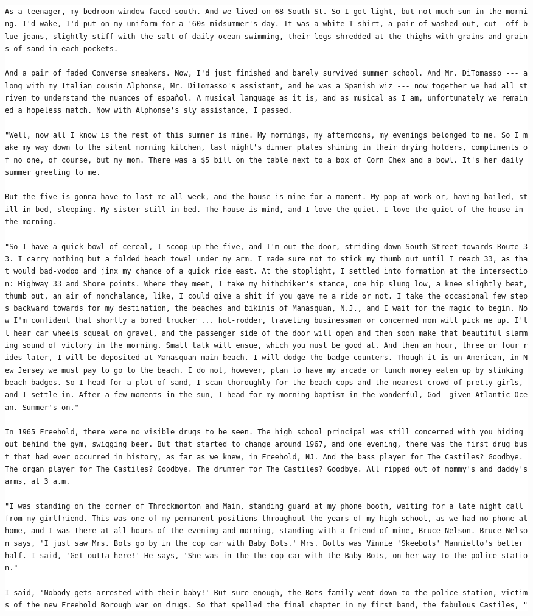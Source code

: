 ```" Thank you very kindly, my very dear friends.
As a teenager, my bedroom window faced south. And we lived on 68 South St. So I got light, but not much sun in the morning. I'd wake, I'd put on my uniform for a '60s midsummer's day. It was a white T-shirt, a pair of washed-out, cut- off blue jeans, slightly stiff with the salt of daily ocean swimming, their legs shredded at the thighs with grains and grains of sand in each pockets.

And a pair of faded Converse sneakers. Now, I'd just finished and barely survived summer school. And Mr. DiTomasso --- along with my Italian cousin Alphonse, Mr. DiTomasso's assistant, and he was a Spanish wiz --- now together we had all striven to understand the nuances of español. A musical language as it is, and as musical as I am, unfortunately we remained a hopeless match. Now with Alphonse's sly assistance, I passed.

"Well, now all I know is the rest of this summer is mine. My mornings, my afternoons, my evenings belonged to me. So I make my way down to the silent morning kitchen, last night's dinner plates shining in their drying holders, compliments of no one, of course, but my mom. There was a $5 bill on the table next to a box of Corn Chex and a bowl. It's her daily summer greeting to me.

But the five is gonna have to last me all week, and the house is mine for a moment. My pop at work or, having bailed, still in bed, sleeping. My sister still in bed. The house is mind, and I love the quiet. I love the quiet of the house in the morning.

"So I have a quick bowl of cereal, I scoop up the five, and I'm out the door, striding down South Street towards Route 33. I carry nothing but a folded beach towel under my arm. I made sure not to stick my thumb out until I reach 33, as that would bad-vodoo and jinx my chance of a quick ride east. At the stoplight, I settled into formation at the intersection: Highway 33 and Shore points. Where they meet, I take my hithchiker's stance, one hip slung low, a knee slightly beat, thumb out, an air of nonchalance, like, I could give a shit if you gave me a ride or not. I take the occasional few steps backward towards for my destination, the beaches and bikinis of Manasquan, N.J., and I wait for the magic to begin. Now I'm confident that shortly a bored trucker ... hot-rodder, traveling businessman or concerned mom will pick me up. I'll hear car wheels squeal on gravel, and the passenger side of the door will open and then soon make that beautiful slamming sound of victory in the morning. Small talk will ensue, which you must be good at. And then an hour, three or four rides later, I will be deposited at Manasquan main beach. I will dodge the badge counters. Though it is un-American, in New Jersey we must pay to go to the beach. I do not, however, plan to have my arcade or lunch money eaten up by stinking beach badges. So I head for a plot of sand, I scan thoroughly for the beach cops and the nearest crowd of pretty girls, and I settle in. After a few moments in the sun, I head for my morning baptism in the wonderful, God- given Atlantic Ocean. Summer's on."

In 1965 Freehold, there were no visible drugs to be seen. The high school principal was still concerned with you hiding out behind the gym, swigging beer. But that started to change around 1967, and one evening, there was the first drug bust that had ever occurred in history, as far as we knew, in Freehold, NJ. And the bass player for The Castiles? Goodbye. The organ player for The Castiles? Goodbye. The drummer for The Castiles? Goodbye. All ripped out of mommy's and daddy's arms, at 3 a.m.

"I was standing on the corner of Throckmorton and Main, standing guard at my phone booth, waiting for a late night call from my girlfriend. This was one of my permanent positions throughout the years of my high school, as we had no phone at home, and I was there at all hours of the evening and morning, standing with a friend of mine, Bruce Nelson. Bruce Nelson says, 'I just saw Mrs. Bots go by in the cop car with Baby Bots.' Mrs. Botts was Vinnie 'Skeebots' Manniello's better half. I said, 'Get outta here!' He says, 'She was in the the cop car with the Baby Bots, on her way to the police station."

I said, 'Nobody gets arrested with their baby!' But sure enough, the Bots family went down to the police station, victims of the new Freehold Borough war on drugs. So that spelled the final chapter in my first band, the fabulous Castiles, "

```